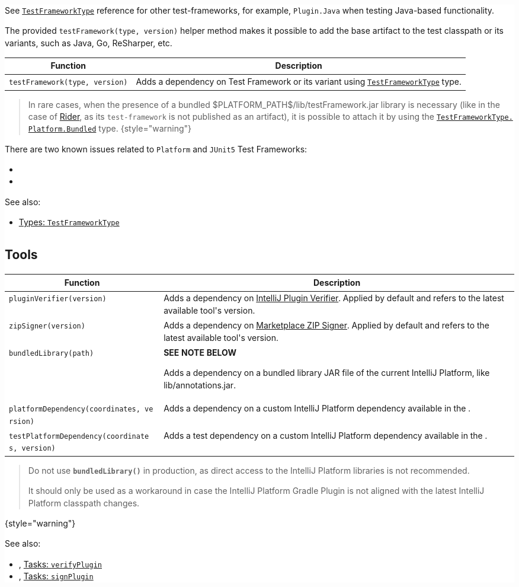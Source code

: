 </tab>
</tabs>

See [`TestFrameworkType`](tools_intellij_platform_gradle_plugin_types.md#TestFrameworkType) reference for other test-frameworks,
for example, `Plugin.Java` when testing Java-based functionality.

The provided `testFramework(type, version)` helper method makes it possible to add the base artifact to the test classpath or its variants, such as Java, Go, ReSharper, etc.

| Function                       | Description                                                                                                                                            |
|--------------------------------|--------------------------------------------------------------------------------------------------------------------------------------------------------|
| `testFramework(type, version)` | Adds a dependency on Test Framework or its variant using [`TestFrameworkType`](tools_intellij_platform_gradle_plugin_types.md#TestFrameworkType) type. |

> In rare cases, when the presence of a bundled <path>\$PLATFORM_PATH\$/lib/testFramework.jar</path> library is necessary (like in the case of [Rider](rider.md), as its `test-framework` is not published as an artifact),
> it is possible to attach it by using the [`TestFrameworkType.Platform.Bundled`](tools_intellij_platform_gradle_plugin_types.md#TestFrameworkType) type.
> {style="warning"}

There are two known issues related to `Platform` and `JUnit5` Test Frameworks:

- [](tools_intellij_platform_gradle_plugin_faq.md#missing-opentest4j-dependency-in-test-framework)
- [](tools_intellij_platform_gradle_plugin_faq.md#junit5-test-framework-refers-to-junit4)

See also:

- [Types: `TestFrameworkType`](tools_intellij_platform_gradle_plugin_types.md#TestFrameworkType)

## Tools

| Function                                       | Description                                                                                                                                                                       |
|------------------------------------------------|-----------------------------------------------------------------------------------------------------------------------------------------------------------------------------------|
| `pluginVerifier(version)`                      | Adds a dependency on [IntelliJ Plugin Verifier](verifying_plugin_compatibility.md). Applied by default and refers to the latest available tool's version.                         |
| `zipSigner(version)`                           | Adds a dependency on [Marketplace ZIP Signer](plugin_signing.md). Applied by default and refers to the latest available tool's version.                                           |
| `bundledLibrary(path)`                         | **SEE NOTE BELOW**<p>Adds a dependency on a bundled library JAR file of the current IntelliJ Platform, like <path>lib/annotations.jar</path>.</p>                                 |
| `platformDependency(coordinates, version)`     | Adds a dependency on a custom IntelliJ Platform dependency available in the [](tools_intellij_platform_gradle_plugin_repositories_extension.md#intellij-maven-repositories).      |
| `testPlatformDependency(coordinates, version)` | Adds a test dependency on a custom IntelliJ Platform dependency available in the [](tools_intellij_platform_gradle_plugin_repositories_extension.md#intellij-maven-repositories). |

> Do not use **`bundledLibrary()`** in production, as direct access to the IntelliJ Platform libraries is not recommended.
>
> It should only be used as a workaround in case the IntelliJ Platform Gradle Plugin is not aligned with the latest IntelliJ Platform classpath changes.
>
{style="warning"}

See also:

- [](verifying_plugin_compatibility.md), [Tasks: `verifyPlugin`](tools_intellij_platform_gradle_plugin_tasks.md#verifyPlugin)
- [](plugin_signing.md), [Tasks: `signPlugin`](tools_intellij_platform_gradle_plugin_tasks.md#signPlugin)
